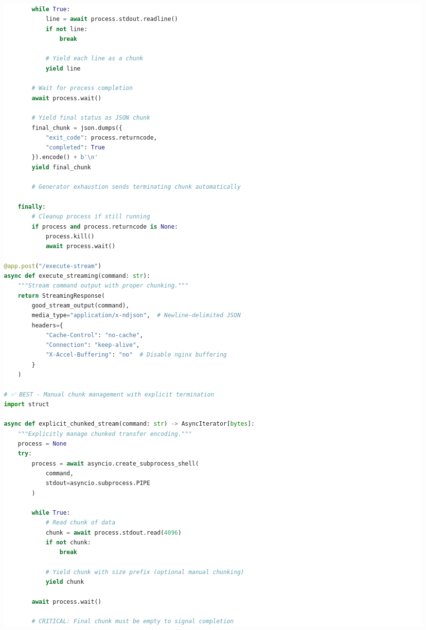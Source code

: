 ```python
        while True:
            line = await process.stdout.readline()
            if not line:
                break

            # Yield each line as a chunk
            yield line

        # Wait for process completion
        await process.wait()

        # Yield final status as JSON chunk
        final_chunk = json.dumps({
            "exit_code": process.returncode,
            "completed": True
        }).encode() + b'\n'
        yield final_chunk

        # Generator exhaustion sends terminating chunk automatically

    finally:
        # Cleanup process if still running
        if process and process.returncode is None:
            process.kill()
            await process.wait()

@app.post("/execute-stream")
async def execute_streaming(command: str):
    """Stream command output with proper chunking."""
    return StreamingResponse(
        good_stream_output(command),
        media_type="application/x-ndjson",  # Newline-delimited JSON
        headers={
            "Cache-Control": "no-cache",
            "Connection": "keep-alive",
            "X-Accel-Buffering": "no"  # Disable nginx buffering
        }
    )

# ✅ BEST - Manual chunk management with explicit termination
import struct

async def explicit_chunked_stream(command: str) -> AsyncIterator[bytes]:
    """Explicitly manage chunked transfer encoding."""
    process = None
    try:
        process = await asyncio.create_subprocess_shell(
            command,
            stdout=asyncio.subprocess.PIPE
        )

        while True:
            # Read chunk of data
            chunk = await process.stdout.read(4096)
            if not chunk:
                break

            # Yield chunk with size prefix (optional manual chunking)
            yield chunk

        await process.wait()

        # CRITICAL: Final chunk must be empty to signal completion
```
